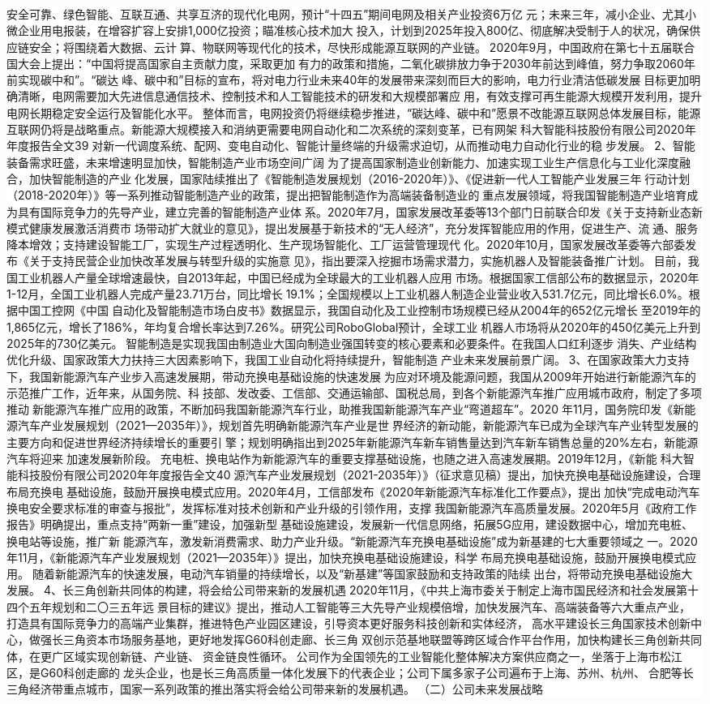 安全可靠、绿色智能、互联互通、共享互济的现代化电网，预计“十四五”期间电网及相关产业投资6万亿
元；未来三年，减小企业、尤其小微企业用电报装，在增容扩容上安排1,000亿投资；瞄准核心技术加大
投入，计划到2025年投入800亿、彻底解决受制于人的状况，确保供应链安全；将围绕着大数据、云计
算、物联网等现代化的技术，尽快形成能源互联网的产业链。
2020年9月，中国政府在第七十五届联合国大会上提出：“中国将提高国家自主贡献力度，采取更加
有力的政策和措施，二氧化碳排放力争于2030年前达到峰值，努力争取2060年前实现碳中和”。“碳达
峰、碳中和”目标的宣布，将对电力行业未来40年的发展带来深刻而巨大的影响，电力行业清洁低碳发展
目标更加明确清晰，电网需要加大先进信息通信技术、控制技术和人工智能技术的研发和大规模部署应
用，有效支撑可再生能源大规模开发利用，提升电网长期稳定安全运行及智能化水平。
整体而言，电网投资仍将继续稳步推进，“碳达峰、碳中和”愿景不改能源互联网总体发展目标，能源
互联网仍将是战略重点。新能源大规模接入和消纳更需要电网自动化和二次系统的深刻变革，已有网架
科大智能科技股份有限公司2020年年度报告全文39
对新一代调度系统、配网、变电自动化、智能计量终端的升级需求迫切，从而推动电力自动化行业的稳
步发展。
2、智能装备需求旺盛，未来增速明显加快，智能制造产业市场空间广阔
为了提高国家制造业创新能力、加速实现工业生产信息化与工业化深度融合，加快智能制造的产业
化发展，国家陆续推出了《智能制造发展规划（2016-2020年）》、《促进新一代人工智能产业发展三年
行动计划（2018-2020年）》等一系列推动智能制造产业的政策，提出把智能制造作为高端装备制造业的
重点发展领域，将我国智能制造产业培育成为具有国际竞争力的先导产业，建立完善的智能制造产业体
系。2020年7月，国家发展改革委等13个部门日前联合印发《关于支持新业态新模式健康发展激活消费市
场带动扩大就业的意见》，提出发展基于新技术的“无人经济”，充分发挥智能应用的作用，促进生产、流
通、服务降本增效；支持建设智能工厂，实现生产过程透明化、生产现场智能化、工厂运营管理现代
化。2020年10月，国家发展改革委等六部委发布《关于支持民营企业加快改革发展与转型升级的实施意
见》，指出要深入挖掘市场需求潜力，实施机器人及智能装备推广计划。
目前，我国工业机器人产量全球增速最快，自2013年起，中国已经成为全球最大的工业机器人应用
市场。根据国家工信部公布的数据显示，2020年1-12月，全国工业机器人完成产量23.71万台，同比增长
19.1%；全国规模以上工业机器人制造企业营业收入531.7亿元，同比增长6.0%。根据中国工控网《中国
自动化及智能制造市场白皮书》数据显示，我国自动化及工业控制市场规模已经从2004年的652亿元增长
至2019年的1,865亿元，增长了186%，年均复合增长率达到7.26%。研究公司RoboGlobal预计，全球工业
机器人市场将从2020年的450亿美元上升到2025年的730亿美元。
智能制造是实现我国由制造业大国向制造业强国转变的核心要素和必要条件。在我国人口红利逐步
消失、产业结构优化升级、国家政策大力扶持三大因素影响下，我国工业自动化将持续提升，智能制造
产业未来发展前景广阔。
3、在国家政策大力支持下，我国新能源汽车产业步入高速发展期，带动充换电基础设施的快速发展
为应对环境及能源问题，我国从2009年开始进行新能源汽车的示范推广工作，近年来，从国务院、科
技部、发改委、工信部、交通运输部、国税总局，到各个新能源汽车推广应用城市政府，制定了多项推动
新能源汽车推广应用的政策，不断加码我国新能源汽车行业，助推我国新能源汽车产业“弯道超车”。2020
年11月，国务院印发《新能源汽车产业发展规划（2021—2035年）》，规划首先明确新能源汽车产业是世
界经济的新动能，新能源汽车已成为全球汽车产业转型发展的主要方向和促进世界经济持续增长的重要引
擎；规划明确指出到2025年新能源汽车新车销售量达到汽车新车销售总量的20%左右，新能源汽车将迎来
加速发展新阶段。
充电桩、换电站作为新能源汽车的重要支撑基础设施，也随之进入高速发展期。2019年12月，《新能
科大智能科技股份有限公司2020年年度报告全文40
源汽车产业发展规划（2021-2035年）》（征求意见稿）提出，加快充换电基础设施建设，合理布局充换电
基础设施，鼓励开展换电模式应用。2020年4月，工信部发布《2020年新能源汽车标准化工作要点》，提出
加快“完成电动汽车换电安全要求标准的审查与报批”，发挥标准对技术创新和产业升级的引领作用，支撑
我国新能源汽车高质量发展。2020年5月《政府工作报告》明确提出，重点支持“两新一重”建设，加强新型
基础设施建设，发展新一代信息网络，拓展5G应用，建设数据中心，增加充电桩、换电站等设施，推广新
能源汽车，激发新消费需求、助力产业升级。“新能源汽车充换电基础设施”成为新基建的七大重要领域之
一。2020年11月，《新能源汽车产业发展规划（2021—2035年）》提出，加快充换电基础设施建设，科学
布局充换电基础设施，鼓励开展换电模式应用。
随着新能源汽车的快速发展，电动汽车销量的持续增长，以及“新基建”等国家鼓励和支持政策的陆续
出台，将带动充换电基础设施大发展。
4、长三角创新共同体的构建，将会给公司带来新的发展机遇
2020年11月，《中共上海市委关于制定上海市国民经济和社会发展第十四个五年规划和二〇三五年远
景目标的建议》提出，推动人工智能等三大先导产业规模倍增，加快发展汽车、高端装备等六大重点产业，
打造具有国际竞争力的高端产业集群，推进特色产业园区建设，引导资本更好服务科技创新和实体经济，
高水平建设长三角国家技术创新中心，做强长三角资本市场服务基地，更好地发挥G60科创走廊、长三角
双创示范基地联盟等跨区域合作平台作用，加快构建长三角创新共同体，在更广区域实现创新链、产业链、
资金链良性循环。
公司作为全国领先的工业智能化整体解决方案供应商之一，坐落于上海市松江区，是G60科创走廊的
龙头企业，也是长三角高质量一体化发展下的代表企业；公司下属多家子公司遍布于上海、苏州、杭州、
合肥等长三角经济带重点城市，国家一系列政策的推出落实将会给公司带来新的发展机遇。
（二）公司未来发展战略